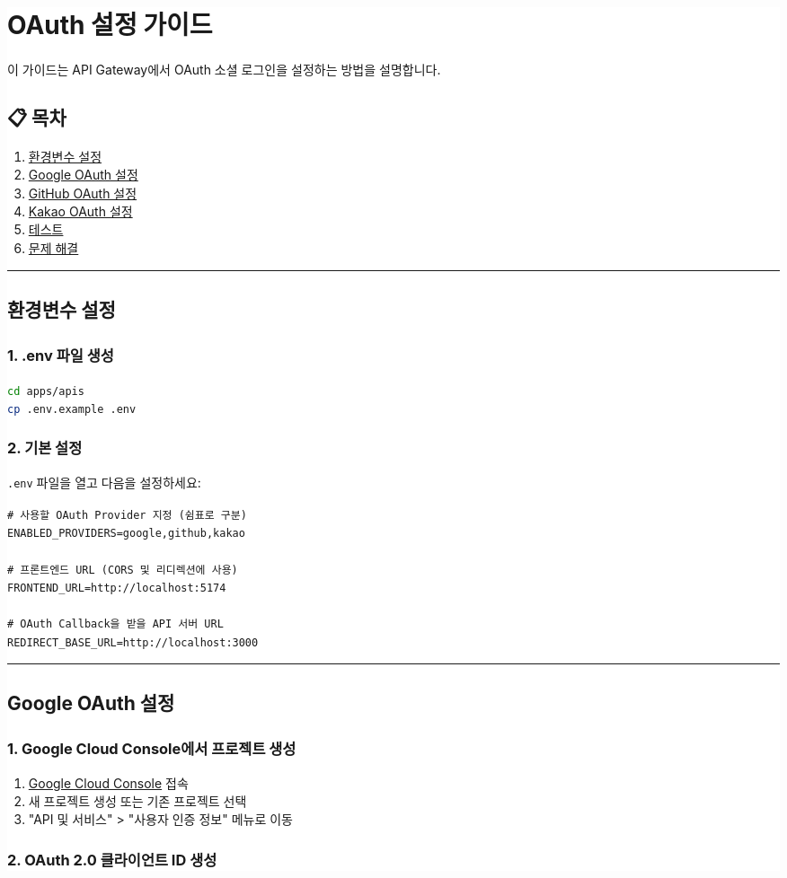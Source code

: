 # OAuth 설정 가이드

이 가이드는 API Gateway에서 OAuth 소셜 로그인을 설정하는 방법을 설명합니다.

## 📋 목차

1. [환경변수 설정](#환경변수-설정)
2. [Google OAuth 설정](#google-oauth-설정)
3. [GitHub OAuth 설정](#github-oauth-설정)
4. [Kakao OAuth 설정](#kakao-oauth-설정)
5. [테스트](#테스트)
6. [문제 해결](#문제-해결)

---

## 환경변수 설정

### 1. .env 파일 생성

```bash
cd apps/apis
cp .env.example .env
```

### 2. 기본 설정

`.env` 파일을 열고 다음을 설정하세요:

```env
# 사용할 OAuth Provider 지정 (쉼표로 구분)
ENABLED_PROVIDERS=google,github,kakao

# 프론트엔드 URL (CORS 및 리디렉션에 사용)
FRONTEND_URL=http://localhost:5174

# OAuth Callback을 받을 API 서버 URL
REDIRECT_BASE_URL=http://localhost:3000
```

---

## Google OAuth 설정

### 1. Google Cloud Console에서 프로젝트 생성

1. [Google Cloud Console](https://console.cloud.google.com/) 접속
2. 새 프로젝트 생성 또는 기존 프로젝트 선택
3. "API 및 서비스" > "사용자 인증 정보" 메뉴로 이동

### 2. OAuth 2.0 클라이언트 ID 생성
